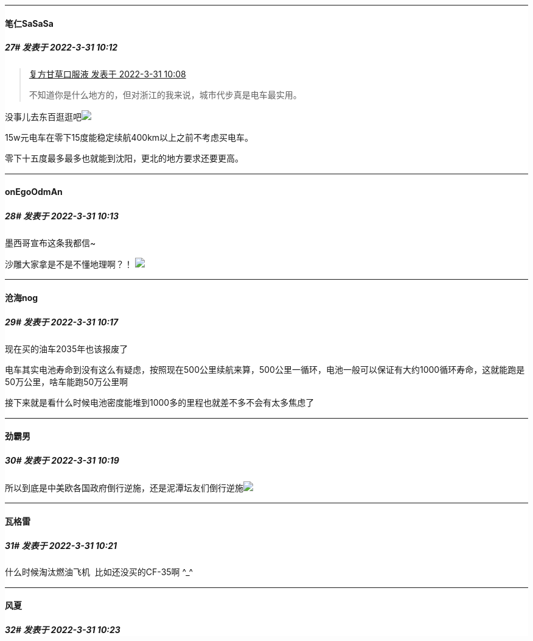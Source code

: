 *****

####  笔仁SaSaSa  
##### 27#       发表于 2022-3-31 10:12

<blockquote><a href="httphttps://bbs.saraba1st.com/2b/forum.php?mod=redirect&amp;goto=findpost&amp;pid=55255570&amp;ptid=2061453" target="_blank">复方甘草口服液 发表于 2022-3-31 10:08</a>

不知道你是什么地方的，但对浙江的我来说，城市代步真是电车最实用。</blockquote>
没事儿去东百逛逛吧<img src="https://static.saraba1st.com/image/smiley/face2017/034.png" referrerpolicy="no-referrer">

15w元电车在零下15度能稳定续航400km以上之前不考虑买电车。

零下十五度最多最多也就能到沈阳，更北的地方要求还要更高。

*****

####  onEgoOdmAn  
##### 28#       发表于 2022-3-31 10:13

墨西哥宣布这条我都信~

沙雕大家拿是不是不懂地理啊？！
<img src="https://static.saraba1st.com/image/smiley/face2017/091.png" referrerpolicy="no-referrer">

*****

####  沧海nog  
##### 29#       发表于 2022-3-31 10:17

现在买的油车2035年也该报废了

电车其实电池寿命到没有这么有疑虑，按照现在500公里续航来算，500公里一循环，电池一般可以保证有大约1000循环寿命，这就能跑是50万公里，啥车能跑50万公里啊

接下来就是看什么时候电池密度能堆到1000多的里程也就差不多不会有太多焦虑了

*****

####  劲霸男  
##### 30#       发表于 2022-3-31 10:19

所以到底是中美欧各国政府倒行逆施，还是泥潭坛友们倒行逆施<img src="https://static.saraba1st.com/image/smiley/face2017/048.png" referrerpolicy="no-referrer">



*****

####  瓦格雷  
##### 31#       发表于 2022-3-31 10:21

什么时候淘汰燃油飞机  比如还没买的CF-35啊 ^_^

*****

####  风夏  
##### 32#       发表于 2022-3-31 10:23
